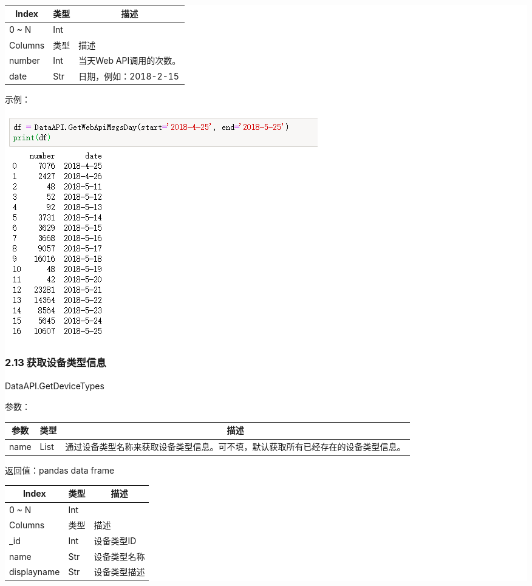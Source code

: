 |Index|类型|描述|
|----|----|----|
0 ~ N|Int||
Columns|类型|描述|
number|Int|当天Web API调用的次数。|
date|Str|日期，例如：2018-2-15|



示例：  <br/>

![webApi_message_day](../static/jupyter-images/webApi_message_day.png)

### 2.13 获取设备类型信息

DataAPI.GetDeviceTypes

参数：

|参数|类型|描述|
|----|----|----|
|name|List|通过设备类型名称来获取设备类型信息。可不填，默认获取所有已经存在的设备类型信息。|

返回值：pandas data frame

|Index|类型|描述|
|----|----|----|
|0 ~ N|Int||
|Columns|类型|描述|
|_id|Int|设备类型ID|
|name|Str|设备类型名称|
|displayname|Str|设备类型描述|
